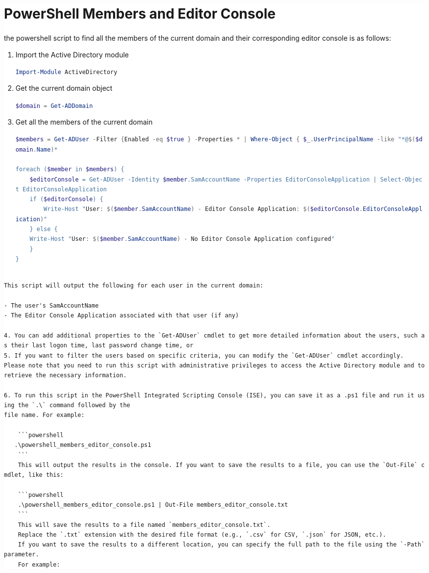 # PowerShell Members and Editor Console

the powershell script to find all the members of the current domain and their corresponding editor console is as follows:

1. Import the Active Directory module

    ```powershell
    Import-Module ActiveDirectory
    ```

2. Get the current domain object

    ```powershell
    $domain = Get-ADDomain
    ```

3. Get all the members of the current domain

    ```powershell
    $members = Get-ADUser -Filter {Enabled -eq $true } -Properties * | Where-Object { $_.UserPrincipalName -like "*@$($domain.Name)*

    foreach ($member in $members) {
        $editorConsole = Get-ADUser -Identity $member.SamAccountName -Properties EditorConsoleApplication | Select-Object EditorConsoleApplication
        if ($editorConsole) {
            Write-Host "User: $($member.SamAccountName) - Editor Console Application: $($editorConsole.EditorConsoleApplication)"
        } else {
        Write-Host "User: $($member.SamAccountName) - No Editor Console Application configured"
        }
    }
```

This script will output the following for each user in the current domain:

- The user's SamAccountName
- The Editor Console Application associated with that user (if any)

4. You can add additional properties to the `Get-ADUser` cmdlet to get more detailed information about the users, such as their last logon time, last password change time, or
5. If you want to filter the users based on specific criteria, you can modify the `Get-ADUser` cmdlet accordingly.
Please note that you need to run this script with administrative privileges to access the Active Directory module and to retrieve the necessary information.

6. To run this script in the PowerShell Integrated Scripting Console (ISE), you can save it as a .ps1 file and run it using the `.\` command followed by the
file name. For example:

    ```powershell
   .\powershell_members_editor_console.ps1
    ```
    This will output the results in the console. If you want to save the results to a file, you can use the `Out-File` cmdlet, like this:

    ```powershell
    .\powershell_members_editor_console.ps1 | Out-File members_editor_console.txt
    ```
    This will save the results to a file named `members_editor_console.txt`.
    Replace the `.txt` extension with the desired file format (e.g., `.csv` for CSV, `.json` for JSON, etc.).
    If you want to save the results to a different location, you can specify the full path to the file using the `-Path` parameter.
    For example:
```